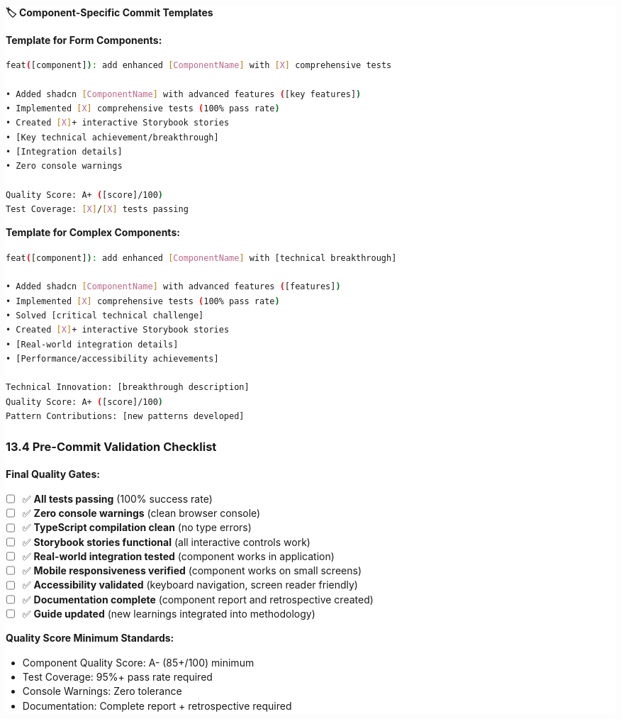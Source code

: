 #### **🏷️ Component-Specific Commit Templates**

**Template for Form Components:**

```bash
feat([component]): add enhanced [ComponentName] with [X] comprehensive tests

• Added shadcn [ComponentName] with advanced features ([key features])
• Implemented [X] comprehensive tests (100% pass rate)
• Created [X]+ interactive Storybook stories
• [Key technical achievement/breakthrough]
• [Integration details]
• Zero console warnings

Quality Score: A+ ([score]/100)
Test Coverage: [X]/[X] tests passing
```

**Template for Complex Components:**

```bash
feat([component]): add enhanced [ComponentName] with [technical breakthrough]

• Added shadcn [ComponentName] with advanced features ([features])
• Implemented [X] comprehensive tests (100% pass rate)
• Solved [critical technical challenge]
• Created [X]+ interactive Storybook stories
• [Real-world integration details]
• [Performance/accessibility achievements]

Technical Innovation: [breakthrough description]
Quality Score: A+ ([score]/100)
Pattern Contributions: [new patterns developed]
```

### **13.4 Pre-Commit Validation Checklist**

**Final Quality Gates:**

- [ ] ✅ **All tests passing** (100% success rate)
- [ ] ✅ **Zero console warnings** (clean browser console)
- [ ] ✅ **TypeScript compilation clean** (no type errors)
- [ ] ✅ **Storybook stories functional** (all interactive controls work)
- [ ] ✅ **Real-world integration tested** (component works in application)
- [ ] ✅ **Mobile responsiveness verified** (component works on small screens)
- [ ] ✅ **Accessibility validated** (keyboard navigation, screen reader friendly)
- [ ] ✅ **Documentation complete** (component report and retrospective created)
- [ ] ✅ **Guide updated** (new learnings integrated into methodology)

**Quality Score Minimum Standards:**

- Component Quality Score: A- (85+/100) minimum
- Test Coverage: 95%+ pass rate required
- Console Warnings: Zero tolerance
- Documentation: Complete report + retrospective required
